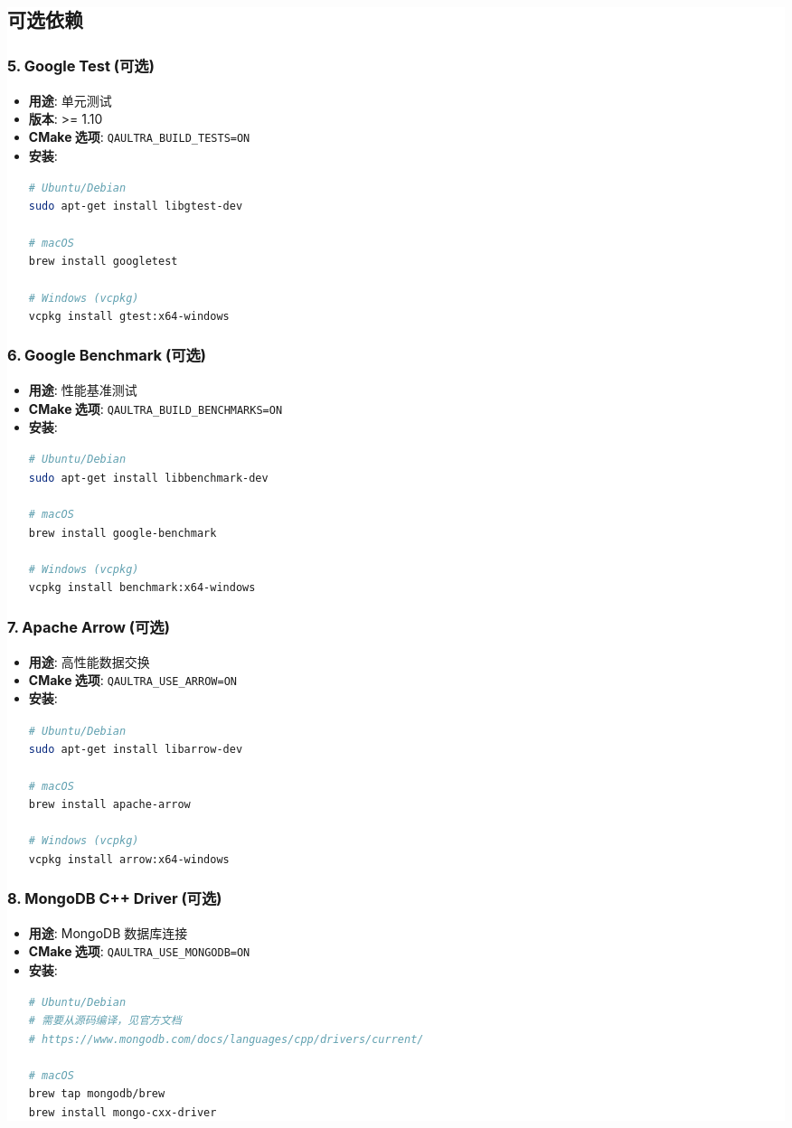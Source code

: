 ## 可选依赖

### 5. Google Test (可选)
- **用途**: 单元测试
- **版本**: >= 1.10
- **CMake 选项**: `QAULTRA_BUILD_TESTS=ON`
- **安装**:
  ```bash
  # Ubuntu/Debian
  sudo apt-get install libgtest-dev

  # macOS
  brew install googletest

  # Windows (vcpkg)
  vcpkg install gtest:x64-windows
  ```

### 6. Google Benchmark (可选)
- **用途**: 性能基准测试
- **CMake 选项**: `QAULTRA_BUILD_BENCHMARKS=ON`
- **安装**:
  ```bash
  # Ubuntu/Debian
  sudo apt-get install libbenchmark-dev

  # macOS
  brew install google-benchmark

  # Windows (vcpkg)
  vcpkg install benchmark:x64-windows
  ```

### 7. Apache Arrow (可选)
- **用途**: 高性能数据交换
- **CMake 选项**: `QAULTRA_USE_ARROW=ON`
- **安装**:
  ```bash
  # Ubuntu/Debian
  sudo apt-get install libarrow-dev

  # macOS
  brew install apache-arrow

  # Windows (vcpkg)
  vcpkg install arrow:x64-windows
  ```

### 8. MongoDB C++ Driver (可选)
- **用途**: MongoDB 数据库连接
- **CMake 选项**: `QAULTRA_USE_MONGODB=ON`
- **安装**:
  ```bash
  # Ubuntu/Debian
  # 需要从源码编译，见官方文档
  # https://www.mongodb.com/docs/languages/cpp/drivers/current/

  # macOS
  brew tap mongodb/brew
  brew install mongo-cxx-driver
  ```
